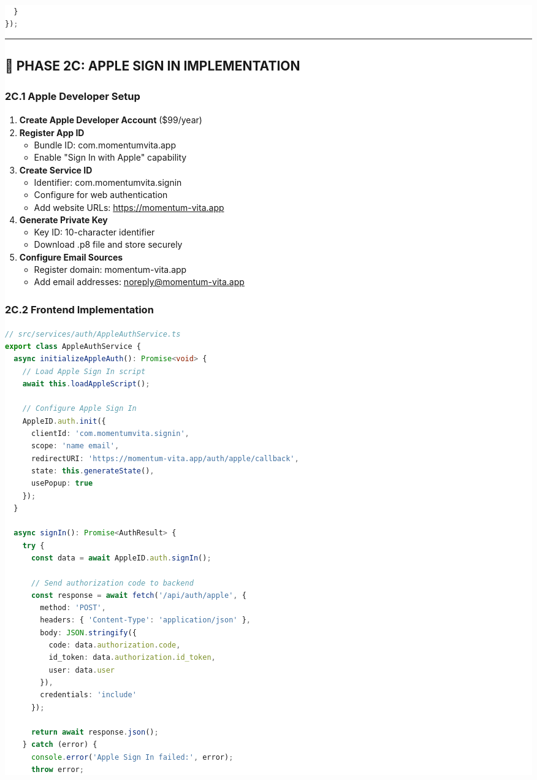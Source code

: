 ```typescript
  }
});
```

---

## 🍎 PHASE 2C: APPLE SIGN IN IMPLEMENTATION

### 2C.1 Apple Developer Setup
1. **Create Apple Developer Account** ($99/year)
2. **Register App ID**
   - Bundle ID: com.momentumvita.app
   - Enable "Sign In with Apple" capability
3. **Create Service ID**
   - Identifier: com.momentumvita.signin
   - Configure for web authentication
   - Add website URLs: https://momentum-vita.app
4. **Generate Private Key**
   - Key ID: 10-character identifier
   - Download .p8 file and store securely
5. **Configure Email Sources**
   - Register domain: momentum-vita.app
   - Add email addresses: noreply@momentum-vita.app

### 2C.2 Frontend Implementation
```typescript
// src/services/auth/AppleAuthService.ts
export class AppleAuthService {
  async initializeAppleAuth(): Promise<void> {
    // Load Apple Sign In script
    await this.loadAppleScript();

    // Configure Apple Sign In
    AppleID.auth.init({
      clientId: 'com.momentumvita.signin',
      scope: 'name email',
      redirectURI: 'https://momentum-vita.app/auth/apple/callback',
      state: this.generateState(),
      usePopup: true
    });
  }

  async signIn(): Promise<AuthResult> {
    try {
      const data = await AppleID.auth.signIn();

      // Send authorization code to backend
      const response = await fetch('/api/auth/apple', {
        method: 'POST',
        headers: { 'Content-Type': 'application/json' },
        body: JSON.stringify({
          code: data.authorization.code,
          id_token: data.authorization.id_token,
          user: data.user
        }),
        credentials: 'include'
      });

      return await response.json();
    } catch (error) {
      console.error('Apple Sign In failed:', error);
      throw error;
```